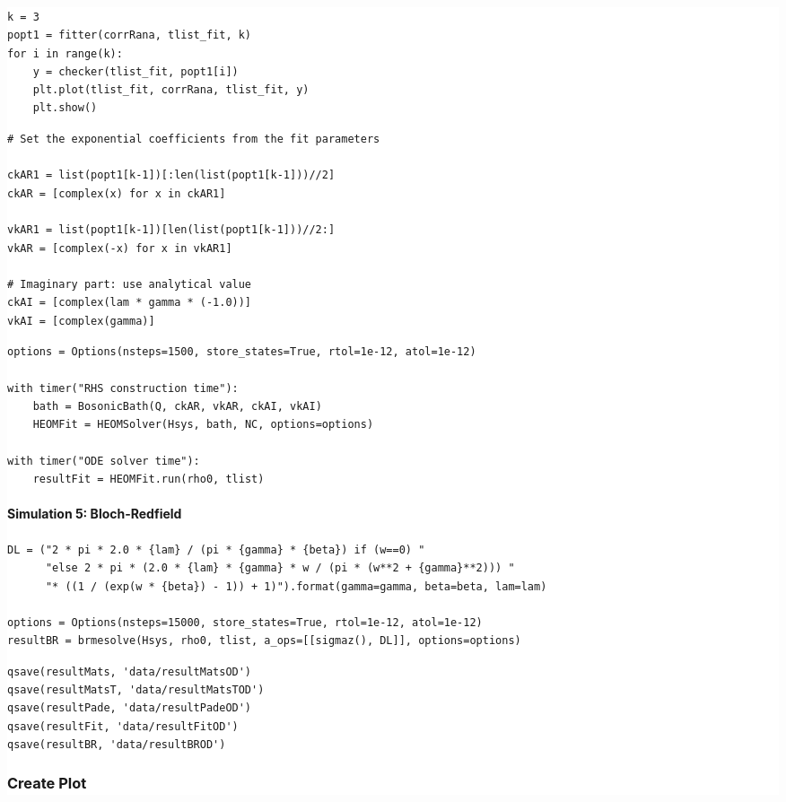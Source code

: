 ```{code-cell} ipython3
k = 3
popt1 = fitter(corrRana, tlist_fit, k)
for i in range(k):
    y = checker(tlist_fit, popt1[i])
    plt.plot(tlist_fit, corrRana, tlist_fit, y)
    plt.show()
```

```{code-cell} ipython3
# Set the exponential coefficients from the fit parameters

ckAR1 = list(popt1[k-1])[:len(list(popt1[k-1]))//2]
ckAR = [complex(x) for x in ckAR1]

vkAR1 = list(popt1[k-1])[len(list(popt1[k-1]))//2:]
vkAR = [complex(-x) for x in vkAR1]

# Imaginary part: use analytical value
ckAI = [complex(lam * gamma * (-1.0))]
vkAI = [complex(gamma)]
```

```{code-cell} ipython3
options = Options(nsteps=1500, store_states=True, rtol=1e-12, atol=1e-12)

with timer("RHS construction time"):
    bath = BosonicBath(Q, ckAR, vkAR, ckAI, vkAI)
    HEOMFit = HEOMSolver(Hsys, bath, NC, options=options)
    
with timer("ODE solver time"):
    resultFit = HEOMFit.run(rho0, tlist)
```

#### Simulation 5: Bloch-Redfield

```{code-cell} ipython3
DL = ("2 * pi * 2.0 * {lam} / (pi * {gamma} * {beta}) if (w==0) "
      "else 2 * pi * (2.0 * {lam} * {gamma} * w / (pi * (w**2 + {gamma}**2))) "
      "* ((1 / (exp(w * {beta}) - 1)) + 1)").format(gamma=gamma, beta=beta, lam=lam)

options = Options(nsteps=15000, store_states=True, rtol=1e-12, atol=1e-12)
resultBR = brmesolve(Hsys, rho0, tlist, a_ops=[[sigmaz(), DL]], options=options)
```

```{code-cell} ipython3
qsave(resultMats, 'data/resultMatsOD')
qsave(resultMatsT, 'data/resultMatsTOD')
qsave(resultPade, 'data/resultPadeOD')
qsave(resultFit, 'data/resultFitOD')
qsave(resultBR, 'data/resultBROD')
```

### Create Plot
